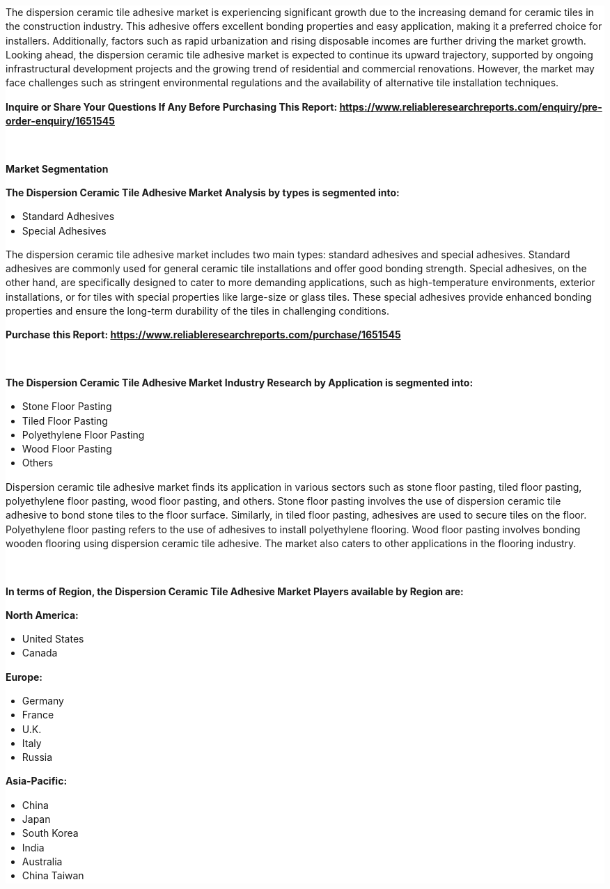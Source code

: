 <p><p>The dispersion ceramic tile adhesive market is experiencing significant growth due to the increasing demand for ceramic tiles in the construction industry. This adhesive offers excellent bonding properties and easy application, making it a preferred choice for installers. Additionally, factors such as rapid urbanization and rising disposable incomes are further driving the market growth. Looking ahead, the dispersion ceramic tile adhesive market is expected to continue its upward trajectory, supported by ongoing infrastructural development projects and the growing trend of residential and commercial renovations. However, the market may face challenges such as stringent environmental regulations and the availability of alternative tile installation techniques.</p></p>
<p><strong>Inquire or Share Your Questions If Any Before Purchasing This Report: <a href="https://www.reliableresearchreports.com/enquiry/pre-order-enquiry/1651545">https://www.reliableresearchreports.com/enquiry/pre-order-enquiry/1651545</a></strong></p>
<p>&nbsp;</p>
<p><strong>Market Segmentation</strong></p>
<p><strong>The Dispersion Ceramic Tile Adhesive Market Analysis by types is segmented into:</strong></p>
<p><ul><li>Standard Adhesives</li><li>Special Adhesives</li></ul></p>
<p><p>The dispersion ceramic tile adhesive market includes two main types: standard adhesives and special adhesives. Standard adhesives are commonly used for general ceramic tile installations and offer good bonding strength. Special adhesives, on the other hand, are specifically designed to cater to more demanding applications, such as high-temperature environments, exterior installations, or for tiles with special properties like large-size or glass tiles. These special adhesives provide enhanced bonding properties and ensure the long-term durability of the tiles in challenging conditions.</p></p>
<p><strong>Purchase this Report:&nbsp;<a href="https://www.reliableresearchreports.com/purchase/1651545">https://www.reliableresearchreports.com/purchase/1651545</a></strong></p>
<p>&nbsp;</p>
<p><strong>The Dispersion Ceramic Tile Adhesive Market Industry Research by Application is segmented into:</strong></p>
<p><ul><li>Stone Floor Pasting</li><li>Tiled Floor Pasting</li><li>Polyethylene Floor Pasting</li><li>Wood Floor Pasting</li><li>Others</li></ul></p>
<p><p>Dispersion ceramic tile adhesive market finds its application in various sectors such as stone floor pasting, tiled floor pasting, polyethylene floor pasting, wood floor pasting, and others. Stone floor pasting involves the use of dispersion ceramic tile adhesive to bond stone tiles to the floor surface. Similarly, in tiled floor pasting, adhesives are used to secure tiles on the floor. Polyethylene floor pasting refers to the use of adhesives to install polyethylene flooring. Wood floor pasting involves bonding wooden flooring using dispersion ceramic tile adhesive. The market also caters to other applications in the flooring industry.</p></p>
<p>&nbsp;</p>
<p><strong>In terms of Region, the Dispersion Ceramic Tile Adhesive Market Players available by Region are:</strong></p>
<p>
    <p> <strong> North America: </strong>
        <ul>
            <li>United States</li>
            <li>Canada</li>
        </ul>
        </p> 
    <p> <strong> Europe: </strong>
        <ul>
            <li>Germany</li>
            <li>France</li>
            <li>U.K.</li>
            <li>Italy</li>
            <li>Russia</li>
        </ul>
        </p> 
    <p> <strong> Asia-Pacific: </strong>
        <ul>
            <li>China</li>
            <li>Japan</li>
            <li>South Korea</li>
            <li>India</li>
            <li>Australia</li>
            <li>China Taiwan</li>